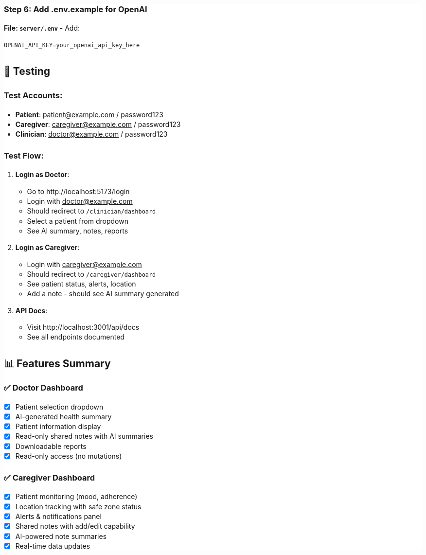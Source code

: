 ### Step 6: Add .env.example for OpenAI

**File: `server/.env`** - Add:

```env
OPENAI_API_KEY=your_openai_api_key_here
```

## 🎯 Testing

### Test Accounts:
- **Patient**: patient@example.com / password123
- **Caregiver**: caregiver@example.com / password123
- **Clinician**: doctor@example.com / password123

### Test Flow:

1. **Login as Doctor**:
   - Go to http://localhost:5173/login
   - Login with doctor@example.com
   - Should redirect to `/clinician/dashboard`
   - Select a patient from dropdown
   - See AI summary, notes, reports

2. **Login as Caregiver**:
   - Login with caregiver@example.com
   - Should redirect to `/caregiver/dashboard`
   - See patient status, alerts, location
   - Add a note - should see AI summary generated

3. **API Docs**:
   - Visit http://localhost:3001/api/docs
   - See all endpoints documented

## 📊 Features Summary

### ✅ Doctor Dashboard
- [x] Patient selection dropdown
- [x] AI-generated health summary
- [x] Patient information display
- [x] Read-only shared notes with AI summaries
- [x] Downloadable reports
- [x] Read-only access (no mutations)

### ✅ Caregiver Dashboard
- [x] Patient monitoring (mood, adherence)
- [x] Location tracking with safe zone status
- [x] Alerts & notifications panel
- [x] Shared notes with add/edit capability
- [x] AI-powered note summaries
- [x] Real-time data updates
